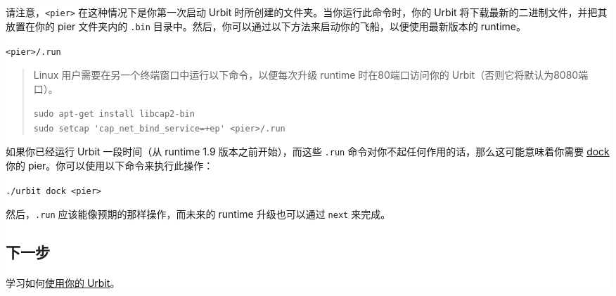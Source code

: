 
  
请注意，`<pier>` 在这种情况下是你第一次启动 Urbit 时所创建的文件夹。当你运行此命令时，你的 Urbit 将下载最新的二进制文件，并把其放置在你的 pier 文件夹内的 `.bin` 目录中。然后，你可以通过以下方法来启动你的飞船，以便使用最新版本的 runtime。
```
<pier>/.run
```
> Linux 用户需要在另一个终端窗口中运行以下命令，以便每次升级 runtime 时在80端口访问你的 Urbit（否则它将默认为8080端口）。
> ```shell
> sudo apt-get install libcap2-bin
> sudo setcap 'cap_net_bind_service=+ep' <pier>/.run
> ```
  

  
如果你已经运行 Urbit 一段时间（从 runtime 1.9 版本之前开始），而这些 `.run` 命令对你不起任何作用的话，那么这可能意味着你需要 [dock](https://operators.urbit.org/manual/running/vere#dock) 你的 pier。你可以使用以下命令来执行此操作：
```
./urbit dock <pier>
```
然后，`.run` 应该能像预期的那样操作，而未来的 runtime 升级也可以通过 `next` 来完成。


  
## 下一步

学习如何[使用你的 Urbit](/getting-started/getting-around)。
